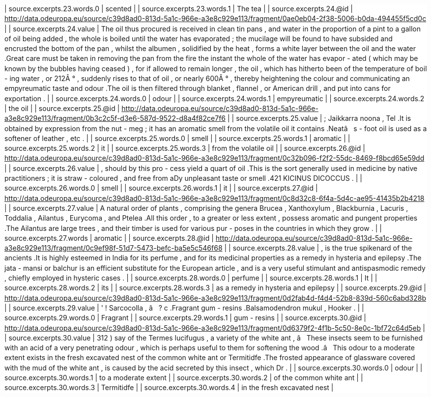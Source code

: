 | source.excerpts.23.words.0 | scented |
| source.excerpts.23.words.1 | The tea |
| source.excerpts.24.@id | http://data.odeuropa.eu/source/c39d8ad0-813d-5a1c-966e-a3e8c929e113/fragment/0ae0eb04-2f38-5006-b0da-494455f5cd0c |
| source.excerpts.24.value | The oil thus procured is received in clean tin pans , and water in the proportion of a pint to a gallon of oil being added , the whole is boiled until the water has evaporated ; the mucilage will be found to have subsided and encrusted the bottom of the pan , whilst the albumen , solidified by the heat , forms a white layer between the oil and the water .Great care must be taken in removing the pan from the fire the instant the whole of the water has evapor - ated ( which may be known by the bubbles having ceased ) , for if allowed to remain longer , the oil , which has hitherto been of the temperature of boil - ing water , or 212Â ° , suddenly rises to that of oil , or nearly 600Â ° , thereby heightening the colour and communicating an empyreumatic taste and odour .The oil is then filtered through blanket , flannel , or American drill , and put into cans for exportation . |
| source.excerpts.24.words.0 | odour |
| source.excerpts.24.words.1 | empyreumatic |
| source.excerpts.24.words.2 | the oil |
| source.excerpts.25.@id | http://data.odeuropa.eu/source/c39d8ad0-813d-5a1c-966e-a3e8c929e113/fragment/0b3c2c5f-d3e6-587d-9522-d8a4f82ce7f6 |
| source.excerpts.25.value | ; Jaikkarra noona , Tel .It is obtained by expression from the nut - meg ; it has an aromatic smell from the volatile oil it contains .Neatâ   s - foot oil is used as a softener of leather , etc . |
| source.excerpts.25.words.0 | smell |
| source.excerpts.25.words.1 | aromatic |
| source.excerpts.25.words.2 | it |
| source.excerpts.25.words.3 | from the volatile oil |
| source.excerpts.26.@id | http://data.odeuropa.eu/source/c39d8ad0-813d-5a1c-966e-a3e8c929e113/fragment/0c32b096-f2f2-55dc-8469-f8bcd65e59dd |
| source.excerpts.26.value | , should by this pro - cess yield a quart of oil .This is the sort generally used in medicine by native practitioners ; it is straw - coloured , and free from aDy unpleasant taste or smell .421 KICINUS DICOCCUS . |
| source.excerpts.26.words.0 | smell |
| source.excerpts.26.words.1 | it |
| source.excerpts.27.@id | http://data.odeuropa.eu/source/c39d8ad0-813d-5a1c-966e-a3e8c929e113/fragment/0c8d32c8-6f4a-5d4c-ae95-41435b2b4218 |
| source.excerpts.27.value | A natural order of plants , comprising the genera Brucea , Xanthoxylum , Blackburnia , Lacuris , Toddalia , Ailantus , Eurycoma , and Ptelea .All this order , to a greater or less extent , possess aromatic and pungent properties .The Ailantus are large trees , and their timber is used for various pur - poses in the countries in which they grow . |
| source.excerpts.27.words | aromatic |
| source.excerpts.28.@id | http://data.odeuropa.eu/source/c39d8ad0-813d-5a1c-966e-a3e8c929e113/fragment/0c9ef98f-51d7-5473-befc-ba5e5c546f68 |
| source.excerpts.28.value | , is the true spikenard of the ancients .It is highly esteemed in India for its perfume , and for its medicinal properties as a remedy in hysteria and epilepsy .The jata - mansi or balchur is an efficient substitute for the European article , and is a very useful stimulant and antispasmodic remedy , chiefly employed in hysteric cases . |
| source.excerpts.28.words.0 | perfume |
| source.excerpts.28.words.1 | It |
| source.excerpts.28.words.2 | its |
| source.excerpts.28.words.3 | as a remedy in hysteria and epilepsy |
| source.excerpts.29.@id | http://data.odeuropa.eu/source/c39d8ad0-813d-5a1c-966e-a3e8c929e113/fragment/0d2fab4d-f4d4-52b8-839d-560c6abd328b |
| source.excerpts.29.value | ' ! Sarcocolla , â   ? c .Fragrant gum - resins .Balsamodendron mukul , Hooker . |
| source.excerpts.29.words.0 | Fragrant |
| source.excerpts.29.words.1 | gum - resins |
| source.excerpts.30.@id | http://data.odeuropa.eu/source/c39d8ad0-813d-5a1c-966e-a3e8c929e113/fragment/0d6379f2-4f1b-5c50-8e0c-1bf72c64d5eb |
| source.excerpts.30.value | 312 ) say of the Termes lucifugus , a variety of the white ant , â   These insects seem to be furnished with an acid of a very penetrating odour , which is perhaps useful to them for softening the wood .â   This odour to a moderate extent exists in the fresh excavated nest of the common white ant or Termitidfe .The frosted appearance of glassware covered with the mud of the white ant , is caused by the acid secreted by this insect , which Dr . |
| source.excerpts.30.words.0 | odour |
| source.excerpts.30.words.1 | to a moderate extent |
| source.excerpts.30.words.2 | of the common white ant |
| source.excerpts.30.words.3 | Termitidfe |
| source.excerpts.30.words.4 | in the fresh excavated nest |